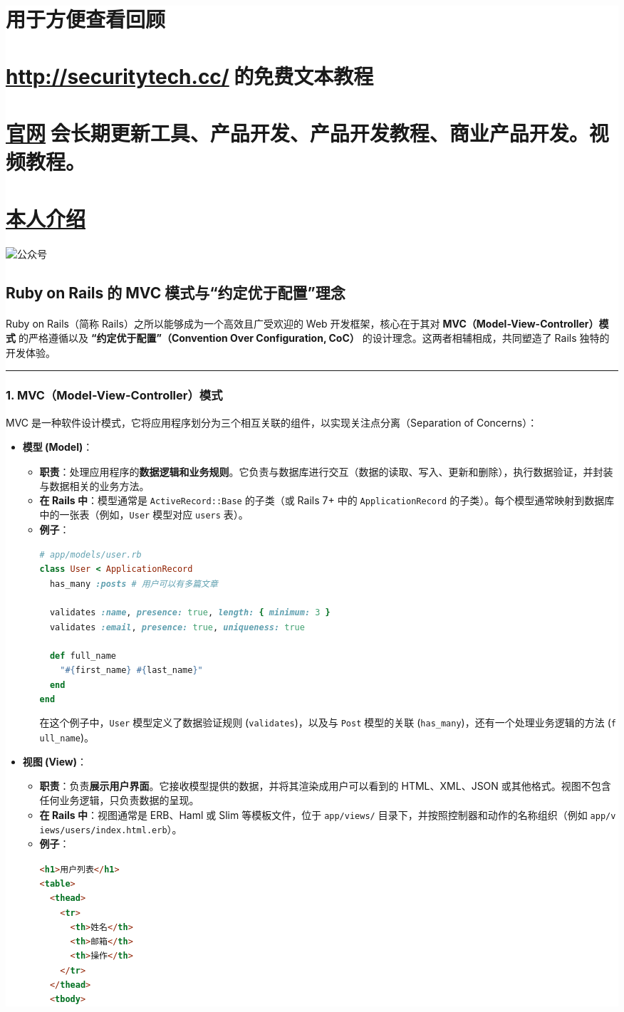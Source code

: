   
# 用于方便查看回顾
# http://securitytech.cc/ 的免费文本教程

# [官网](securitytech.cc) 会长期更新工具、产品开发、产品开发教程、商业产品开发。视频教程。

# [本人介绍](http://securitytech.cc/about)

![公众号](https://github.com/haidragon/haidragon/blob/main/gzh.png)



## Ruby on Rails 的 MVC 模式与“约定优于配置”理念

Ruby on Rails（简称 Rails）之所以能够成为一个高效且广受欢迎的 Web 开发框架，核心在于其对 **MVC（Model-View-Controller）模式** 的严格遵循以及 **“约定优于配置”（Convention Over Configuration, CoC）** 的设计理念。这两者相辅相成，共同塑造了 Rails 独特的开发体验。

-----

### 1\. MVC（Model-View-Controller）模式

MVC 是一种软件设计模式，它将应用程序划分为三个相互关联的组件，以实现关注点分离（Separation of Concerns）：

  * **模型 (Model)**：

      * **职责**：处理应用程序的**数据逻辑和业务规则**。它负责与数据库进行交互（数据的读取、写入、更新和删除），执行数据验证，并封装与数据相关的业务方法。
      * **在 Rails 中**：模型通常是 `ActiveRecord::Base` 的子类（或 Rails 7+ 中的 `ApplicationRecord` 的子类）。每个模型通常映射到数据库中的一张表（例如，`User` 模型对应 `users` 表）。
      * **例子**：
        ```ruby
        # app/models/user.rb
        class User < ApplicationRecord
          has_many :posts # 用户可以有多篇文章

          validates :name, presence: true, length: { minimum: 3 }
          validates :email, presence: true, uniqueness: true

          def full_name
            "#{first_name} #{last_name}"
          end
        end
        ```
        在这个例子中，`User` 模型定义了数据验证规则 (`validates`)，以及与 `Post` 模型的关联 (`has_many`)，还有一个处理业务逻辑的方法 (`full_name`)。

  * **视图 (View)**：

      * **职责**：负责**展示用户界面**。它接收模型提供的数据，并将其渲染成用户可以看到的 HTML、XML、JSON 或其他格式。视图不包含任何业务逻辑，只负责数据的呈现。
      * **在 Rails 中**：视图通常是 ERB、Haml 或 Slim 等模板文件，位于 `app/views/` 目录下，并按照控制器和动作的名称组织（例如 `app/views/users/index.html.erb`）。
      * **例子**：
        ```html
        <h1>用户列表</h1>
        <table>
          <thead>
            <tr>
              <th>姓名</th>
              <th>邮箱</th>
              <th>操作</th>
            </tr>
          </thead>
          <tbody>